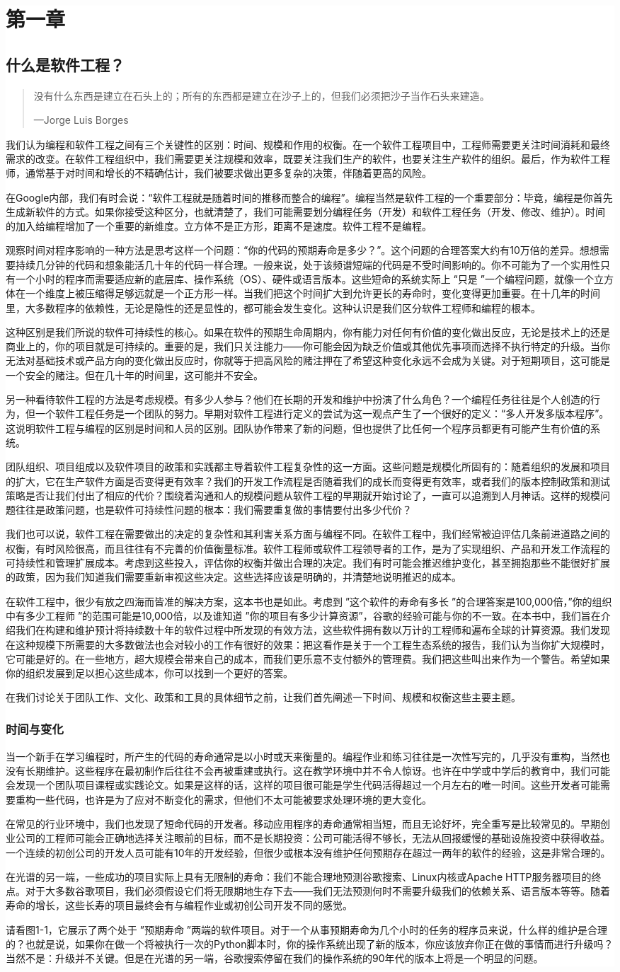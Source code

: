 # 第一章

## 什么是软件工程？

> 没有什么东西是建立在石头上的；所有的东西都是建立在沙子上的，但我们必须把沙子当作石头来建造。
>
> —Jorge Luis Borges

我们认为编程和软件工程之间有三个关键性的区别：时间、规模和作用的权衡。在一个软件工程项目中，工程师需要更关注时间消耗和最终需求的改变。在软件工程组织中，我们需要更关注规模和效率，既要关注我们生产的软件，也要关注生产软件的组织。最后，作为软件工程师，通常基于对时间和增长的不精确估计，我们被要求做出更多复杂的决策，伴随着更高的风险。

在Google内部，我们有时会说：“软件工程就是随着时间的推移而整合的编程”。编程当然是软件工程的一个重要部分：毕竟，编程是你首先生成新软件的方式。如果你接受这种区分，也就清楚了，我们可能需要划分编程任务（开发）和软件工程任务（开发、修改、维护）。时间的加入给编程增加了一个重要的新维度。立方体不是正方形，距离不是速度。软件工程不是编程。

观察时间对程序影响的一种方法是思考这样一个问题：“你的代码的预期寿命是多少？”。这个问题的合理答案大约有10万倍的差异。想想需要持续几分钟的代码和想象能活几十年的代码一样合理。一般来说，处于该频谱短端的代码是不受时间影响的。你不可能为了一个实用性只有一个小时的程序而需要适应新的底层库、操作系统（OS）、硬件或语言版本。这些短命的系统实际上 “只是 ”一个编程问题，就像一个立方体在一个维度上被压缩得足够远就是一个正方形一样。当我们把这个时间扩大到允许更长的寿命时，变化变得更加重要。在十几年的时间里，大多数程序的依赖性，无论是隐性的还是显性的，都可能会发生变化。这种认识是我们区分软件工程师和编程的根本。

这种区别是我们所说的软件可持续性的核心。如果在软件的预期生命周期内，你有能力对任何有价值的变化做出反应，无论是技术上的还是商业上的，你的项目就是可持续的。重要的是，我们只关注能力——你可能会因为缺乏价值或其他优先事项而选择不执行特定的升级。当你无法对基础技术或产品方向的变化做出反应时，你就等于把高风险的赌注押在了希望这种变化永远不会成为关键。对于短期项目，这可能是一个安全的赌注。但在几十年的时间里，这可能并不安全。

另一种看待软件工程的方法是考虑规模。有多少人参与？他们在长期的开发和维护中扮演了什么角色？一个编程任务往往是个人创造的行为，但一个软件工程任务是一个团队的努力。早期对软件工程进行定义的尝试为这一观点产生了一个很好的定义：“多人开发多版本程序”。这说明软件工程与编程的区别是时间和人员的区别。团队协作带来了新的问题，但也提供了比任何一个程序员都更有可能产生有价值的系统。

团队组织、项目组成以及软件项目的政策和实践都主导着软件工程复杂性的这一方面。这些问题是规模化所固有的：随着组织的发展和项目的扩大，它在生产软件方面是否变得更有效率？我们的开发工作流程是否随着我们的成长而变得更有效率，或者我们的版本控制政策和测试策略是否让我们付出了相应的代价？围绕着沟通和人的规模问题从软件工程的早期就开始讨论了，一直可以追溯到人月神话。这样的规模问题往往是政策问题，也是软件可持续性问题的根本：我们需要重复做的事情要付出多少代价？

我们也可以说，软件工程在需要做出的决定的复杂性和其利害关系方面与编程不同。在软件工程中，我们经常被迫评估几条前进道路之间的权衡，有时风险很高，而且往往有不完善的价值衡量标准。软件工程师或软件工程领导者的工作，是为了实现组织、产品和开发工作流程的可持续性和管理扩展成本。考虑到这些投入，评估你的权衡并做出合理的决定。我们有时可能会推迟维护变化，甚至拥抱那些不能很好扩展的政策，因为我们知道我们需要重新审视这些决定。这些选择应该是明确的，并清楚地说明推迟的成本。

在软件工程中，很少有放之四海而皆准的解决方案，这本书也是如此。考虑到 ”这个软件的寿命有多长 ”的合理答案是100,000倍，”你的组织中有多少工程师 ”的范围可能是10,000倍，以及谁知道 ”你的项目有多少计算资源”，谷歌的经验可能与你的不一致。在本书中，我们旨在介绍我们在构建和维护预计将持续数十年的软件过程中所发现的有效方法，这些软件拥有数以万计的工程师和遍布全球的计算资源。我们发现在这种规模下所需要的大多数做法也会对较小的工作有很好的效果：把这看作是关于一个工程生态系统的报告，我们认为当你扩大规模时，它可能是好的。在一些地方，超大规模会带来自己的成本，而我们更乐意不支付额外的管理费。我们把这些叫出来作为一个警告。希望如果你的组织发展到足以担心这些成本，你可以找到一个更好的答案。

在我们讨论关于团队工作、文化、政策和工具的具体细节之前，让我们首先阐述一下时间、规模和权衡这些主要主题。

### 时间与变化

当一个新手在学习编程时，所产生的代码的寿命通常是以小时或天来衡量的。编程作业和练习往往是一次性写完的，几乎没有重构，当然也没有长期维护。这些程序在最初制作后往往不会再被重建或执行。这在教学环境中并不令人惊讶。也许在中学或中学后的教育中，我们可能会发现一个团队项目课程或实践论文。如果是这样的话，这样的项目很可能是学生代码活得超过一个月左右的唯一时间。这些开发者可能需要重构一些代码，也许是为了应对不断变化的需求，但他们不太可能被要求处理环境的更大变化。

在常见的行业环境中，我们也发现了短命代码的开发者。移动应用程序的寿命通常相当短，而且无论好坏，完全重写是比较常见的。早期创业公司的工程师可能会正确地选择关注眼前的目标，而不是长期投资：公司可能活得不够长，无法从回报缓慢的基础设施投资中获得收益。一个连续的初创公司的开发人员可能有10年的开发经验，但很少或根本没有维护任何预期存在超过一两年的软件的经验，这是非常合理的。

在光谱的另一端，一些成功的项目实际上具有无限制的寿命：我们不能合理地预测谷歌搜索、Linux内核或Apache HTTP服务器项目的终点。对于大多数谷歌项目，我们必须假设它们将无限期地生存下去——我们无法预测何时不需要升级我们的依赖关系、语言版本等等。随着寿命的增长，这些长寿的项目最终会有与编程作业或初创公司开发不同的感觉。

请看图1-1，它展示了两个处于 ”预期寿命 ”两端的软件项目。对于一个从事预期寿命为几个小时的任务的程序员来说，什么样的维护是合理的？也就是说，如果你在做一个将被执行一次的Python脚本时，你的操作系统出现了新的版本，你应该放弃你正在做的事情而进行升级吗？当然不是：升级并不关键。但是在光谱的另一端，谷歌搜索停留在我们的操作系统的90年代的版本上将是一个明显的问题。
